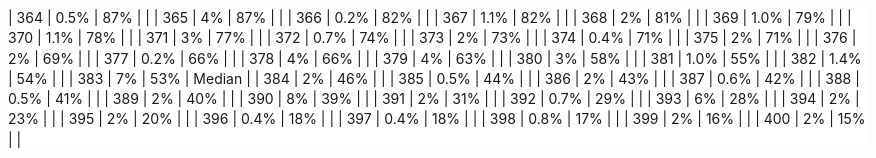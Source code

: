 | 364 | 0.5% | 87% |  |
| 365 | 4% | 87% |  |
| 366 | 0.2% | 82% |  |
| 367 | 1.1% | 82% |  |
| 368 | 2% | 81% |  |
| 369 | 1.0% | 79% |  |
| 370 | 1.1% | 78% |  |
| 371 | 3% | 77% |  |
| 372 | 0.7% | 74% |  |
| 373 | 2% | 73% |  |
| 374 | 0.4% | 71% |  |
| 375 | 2% | 71% |  |
| 376 | 2% | 69% |  |
| 377 | 0.2% | 66% |  |
| 378 | 4% | 66% |  |
| 379 | 4% | 63% |  |
| 380 | 3% | 58% |  |
| 381 | 1.0% | 55% |  |
| 382 | 1.4% | 54% |  |
| 383 | 7% | 53% | Median |
| 384 | 2% | 46% |  |
| 385 | 0.5% | 44% |  |
| 386 | 2% | 43% |  |
| 387 | 0.6% | 42% |  |
| 388 | 0.5% | 41% |  |
| 389 | 2% | 40% |  |
| 390 | 8% | 39% |  |
| 391 | 2% | 31% |  |
| 392 | 0.7% | 29% |  |
| 393 | 6% | 28% |  |
| 394 | 2% | 23% |  |
| 395 | 2% | 20% |  |
| 396 | 0.4% | 18% |  |
| 397 | 0.4% | 18% |  |
| 398 | 0.8% | 17% |  |
| 399 | 2% | 16% |  |
| 400 | 2% | 15% |  |